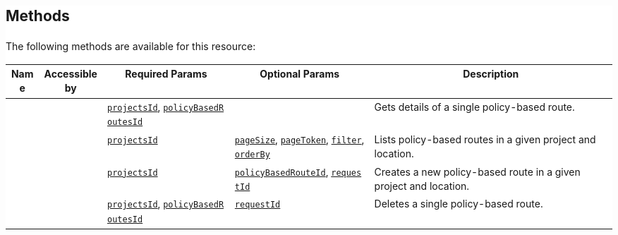 ## Methods

The following methods are available for this resource:

<table>
<thead>
    <tr>
    <th>Name</th>
    <th>Accessible by</th>
    <th>Required Params</th>
    <th>Optional Params</th>
    <th>Description</th>
    </tr>
</thead>
<tbody>
<tr>
    <td><a href="#get"><CopyableCode code="get" /></a></td>
    <td><CopyableCode code="select" /></td>
    <td><a href="#parameter-projectsId"><code>projectsId</code></a>, <a href="#parameter-policyBasedRoutesId"><code>policyBasedRoutesId</code></a></td>
    <td></td>
    <td>Gets details of a single policy-based route.</td>
</tr>
<tr>
    <td><a href="#list"><CopyableCode code="list" /></a></td>
    <td><CopyableCode code="select" /></td>
    <td><a href="#parameter-projectsId"><code>projectsId</code></a></td>
    <td><a href="#parameter-pageSize"><code>pageSize</code></a>, <a href="#parameter-pageToken"><code>pageToken</code></a>, <a href="#parameter-filter"><code>filter</code></a>, <a href="#parameter-orderBy"><code>orderBy</code></a></td>
    <td>Lists policy-based routes in a given project and location.</td>
</tr>
<tr>
    <td><a href="#create"><CopyableCode code="create" /></a></td>
    <td><CopyableCode code="insert" /></td>
    <td><a href="#parameter-projectsId"><code>projectsId</code></a></td>
    <td><a href="#parameter-policyBasedRouteId"><code>policyBasedRouteId</code></a>, <a href="#parameter-requestId"><code>requestId</code></a></td>
    <td>Creates a new policy-based route in a given project and location.</td>
</tr>
<tr>
    <td><a href="#delete"><CopyableCode code="delete" /></a></td>
    <td><CopyableCode code="delete" /></td>
    <td><a href="#parameter-projectsId"><code>projectsId</code></a>, <a href="#parameter-policyBasedRoutesId"><code>policyBasedRoutesId</code></a></td>
    <td><a href="#parameter-requestId"><code>requestId</code></a></td>
    <td>Deletes a single policy-based route.</td>
</tr>
</tbody>
</table>
